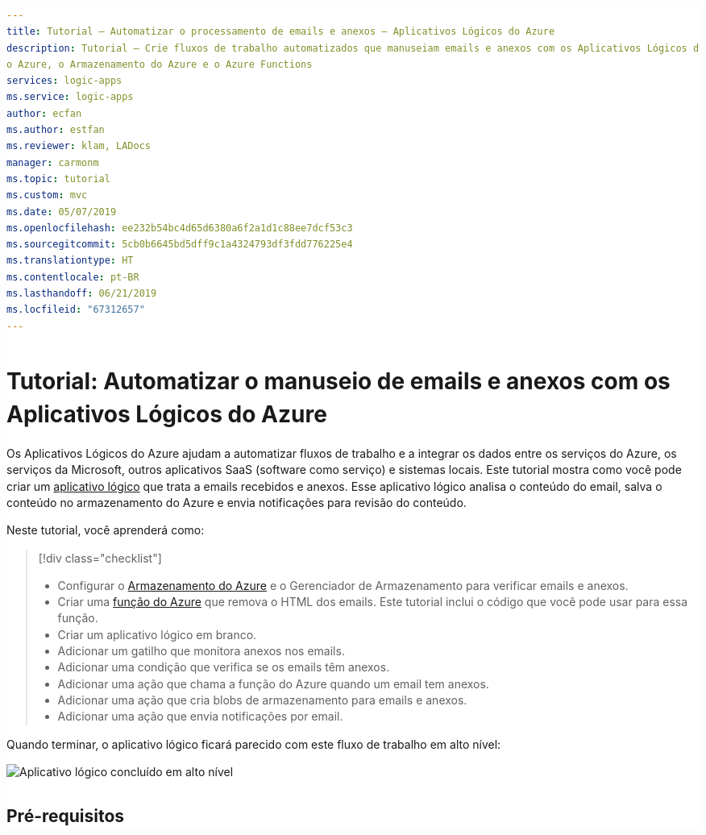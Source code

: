 ```yaml
---
title: Tutorial – Automatizar o processamento de emails e anexos – Aplicativos Lógicos do Azure
description: Tutorial – Crie fluxos de trabalho automatizados que manuseiam emails e anexos com os Aplicativos Lógicos do Azure, o Armazenamento do Azure e o Azure Functions
services: logic-apps
ms.service: logic-apps
author: ecfan
ms.author: estfan
ms.reviewer: klam, LADocs
manager: carmonm
ms.topic: tutorial
ms.custom: mvc
ms.date: 05/07/2019
ms.openlocfilehash: ee232b54bc4d65d6380a6f2a1d1c88ee7dcf53c3
ms.sourcegitcommit: 5cb0b6645bd5dff9c1a4324793df3fdd776225e4
ms.translationtype: HT
ms.contentlocale: pt-BR
ms.lasthandoff: 06/21/2019
ms.locfileid: "67312657"
---
```

# <a name="tutorial-automate-handling-emails-and-attachments-with-azure-logic-apps"></a>Tutorial: Automatizar o manuseio de emails e anexos com os Aplicativos Lógicos do Azure

Os Aplicativos Lógicos do Azure ajudam a automatizar fluxos de trabalho e a integrar os dados entre os serviços do Azure, os serviços da Microsoft, outros aplicativos SaaS (software como serviço) e sistemas locais. Este tutorial mostra como você pode criar um [aplicativo lógico](../logic-apps/logic-apps-overview.md) que trata a emails recebidos e anexos. Esse aplicativo lógico analisa o conteúdo do email, salva o conteúdo no armazenamento do Azure e envia notificações para revisão do conteúdo.

Neste tutorial, você aprenderá como:

> [!div class="checklist"]
> * Configurar o [Armazenamento do Azure](../storage/common/storage-introduction.md) e o Gerenciador de Armazenamento para verificar emails e anexos.
> * Criar uma [função do Azure](../azure-functions/functions-overview.md) que remova o HTML dos emails. Este tutorial inclui o código que você pode usar para essa função.
> * Criar um aplicativo lógico em branco.
> * Adicionar um gatilho que monitora anexos nos emails.
> * Adicionar uma condição que verifica se os emails têm anexos.
> * Adicionar uma ação que chama a função do Azure quando um email tem anexos.
> * Adicionar uma ação que cria blobs de armazenamento para emails e anexos.
> * Adicionar uma ação que envia notificações por email.

Quando terminar, o aplicativo lógico ficará parecido com este fluxo de trabalho em alto nível:

![Aplicativo lógico concluído em alto nível](./media/tutorial-process-email-attachments-workflow/overview.png)

## <a name="prerequisites"></a>Pré-requisitos
